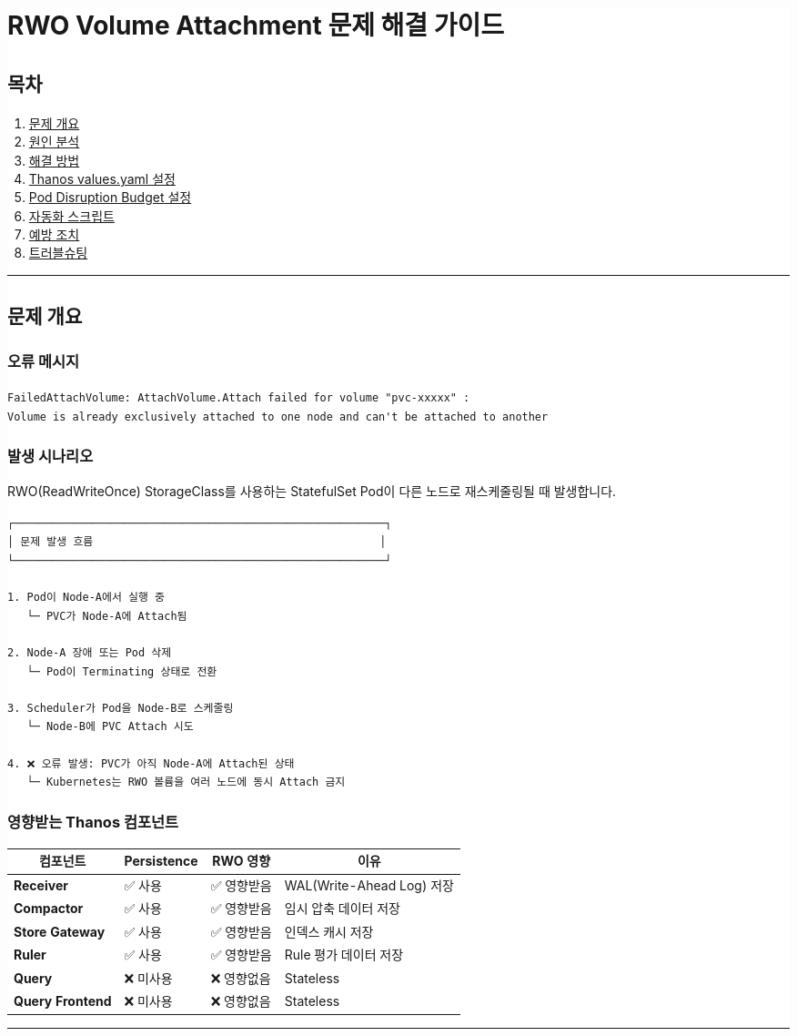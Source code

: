 # RWO Volume Attachment 문제 해결 가이드

## 목차
1. [문제 개요](#문제-개요)
2. [원인 분석](#원인-분석)
3. [해결 방법](#해결-방법)
4. [Thanos values.yaml 설정](#thanos-valuesyaml-설정)
5. [Pod Disruption Budget 설정](#pod-disruption-budget-설정)
6. [자동화 스크립트](#자동화-스크립트)
7. [예방 조치](#예방-조치)
8. [트러블슈팅](#트러블슈팅)

---

## 문제 개요

### 오류 메시지

```
FailedAttachVolume: AttachVolume.Attach failed for volume "pvc-xxxxx" :
Volume is already exclusively attached to one node and can't be attached to another
```

### 발생 시나리오

RWO(ReadWriteOnce) StorageClass를 사용하는 StatefulSet Pod이 다른 노드로 재스케줄링될 때 발생합니다.

```
┌─────────────────────────────────────────────────────────┐
│ 문제 발생 흐름                                            │
└─────────────────────────────────────────────────────────┘

1. Pod이 Node-A에서 실행 중
   └─ PVC가 Node-A에 Attach됨

2. Node-A 장애 또는 Pod 삭제
   └─ Pod이 Terminating 상태로 전환

3. Scheduler가 Pod을 Node-B로 스케줄링
   └─ Node-B에 PVC Attach 시도

4. ❌ 오류 발생: PVC가 아직 Node-A에 Attach된 상태
   └─ Kubernetes는 RWO 볼륨을 여러 노드에 동시 Attach 금지
```

### 영향받는 Thanos 컴포넌트

| 컴포넌트 | Persistence | RWO 영향 | 이유 |
|---------|-------------|---------|------|
| **Receiver** | ✅ 사용 | ✅ 영향받음 | WAL(Write-Ahead Log) 저장 |
| **Compactor** | ✅ 사용 | ✅ 영향받음 | 임시 압축 데이터 저장 |
| **Store Gateway** | ✅ 사용 | ✅ 영향받음 | 인덱스 캐시 저장 |
| **Ruler** | ✅ 사용 | ✅ 영향받음 | Rule 평가 데이터 저장 |
| **Query** | ❌ 미사용 | ❌ 영향없음 | Stateless |
| **Query Frontend** | ❌ 미사용 | ❌ 영향없음 | Stateless |

---